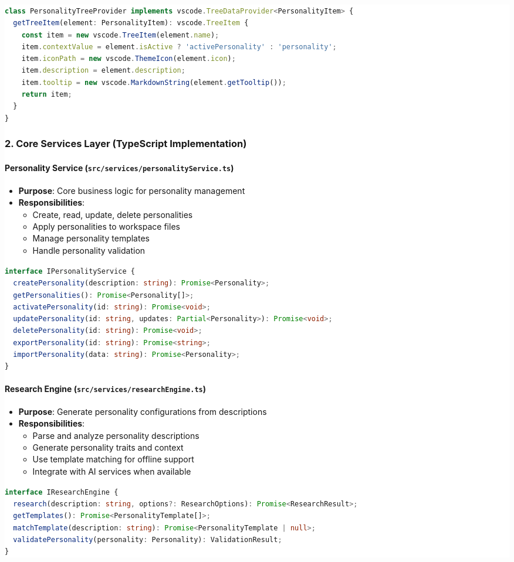 ```typescript
class PersonalityTreeProvider implements vscode.TreeDataProvider<PersonalityItem> {
  getTreeItem(element: PersonalityItem): vscode.TreeItem {
    const item = new vscode.TreeItem(element.name);
    item.contextValue = element.isActive ? 'activePersonality' : 'personality';
    item.iconPath = new vscode.ThemeIcon(element.icon);
    item.description = element.description;
    item.tooltip = new vscode.MarkdownString(element.getTooltip());
    return item;
  }
}
```

### 2. Core Services Layer (TypeScript Implementation)

#### Personality Service (`src/services/personalityService.ts`)
- **Purpose**: Core business logic for personality management
- **Responsibilities**:
  - Create, read, update, delete personalities
  - Apply personalities to workspace files
  - Manage personality templates
  - Handle personality validation

```typescript
interface IPersonalityService {
  createPersonality(description: string): Promise<Personality>;
  getPersonalities(): Promise<Personality[]>;
  activatePersonality(id: string): Promise<void>;
  updatePersonality(id: string, updates: Partial<Personality>): Promise<void>;
  deletePersonality(id: string): Promise<void>;
  exportPersonality(id: string): Promise<string>;
  importPersonality(data: string): Promise<Personality>;
}
```

#### Research Engine (`src/services/researchEngine.ts`)
- **Purpose**: Generate personality configurations from descriptions
- **Responsibilities**:
  - Parse and analyze personality descriptions
  - Generate personality traits and context
  - Use template matching for offline support
  - Integrate with AI services when available

```typescript
interface IResearchEngine {
  research(description: string, options?: ResearchOptions): Promise<ResearchResult>;
  getTemplates(): Promise<PersonalityTemplate[]>;
  matchTemplate(description: string): Promise<PersonalityTemplate | null>;
  validatePersonality(personality: Personality): ValidationResult;
}
```
